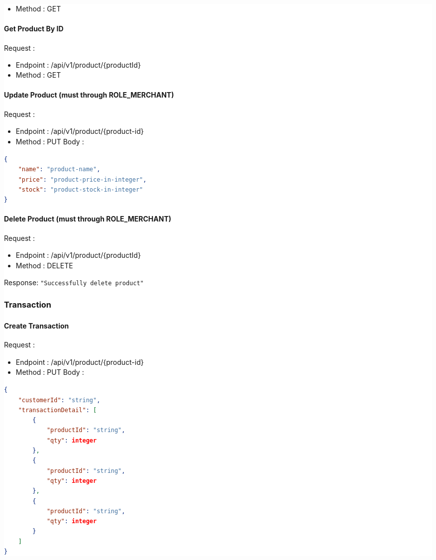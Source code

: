 - Method : GET

#### Get Product By ID
Request :
- Endpoint : /api/v1/product/{productId}
- Method : GET

#### Update Product (must through ROLE_MERCHANT)
Request :
- Endpoint : /api/v1/product/{product-id}
- Method : PUT
Body :
```json
{
    "name": "product-name",
    "price": "product-price-in-integer",
    "stock": "product-stock-in-integer"
}
```
#### Delete Product (must through ROLE_MERCHANT)
Request :
- Endpoint : /api/v1/product/{productId}
- Method : DELETE

Response:
```"Successfully delete product"```

### Transaction
#### Create Transaction
Request :
- Endpoint : /api/v1/product/{product-id}
- Method : PUT
Body :
```json
{
    "customerId": "string",
    "transactionDetail": [
        {
            "productId": "string",
            "qty": integer
        },
        {
            "productId": "string",
            "qty": integer
        },
        {
            "productId": "string",
            "qty": integer
        }
    ]
}
```
